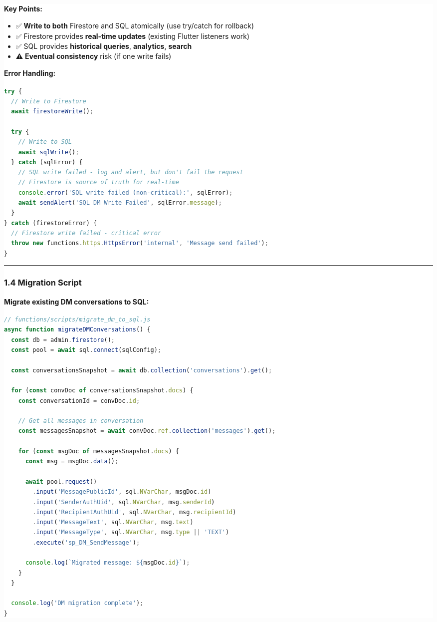 **Key Points:**
- ✅ **Write to both** Firestore and SQL atomically (use try/catch for rollback)
- ✅ Firestore provides **real-time updates** (existing Flutter listeners work)
- ✅ SQL provides **historical queries**, **analytics**, **search**
- ⚠️ **Eventual consistency** risk (if one write fails)

**Error Handling:**

```javascript
try {
  // Write to Firestore
  await firestoreWrite();
  
  try {
    // Write to SQL
    await sqlWrite();
  } catch (sqlError) {
    // SQL write failed - log and alert, but don't fail the request
    // Firestore is source of truth for real-time
    console.error('SQL write failed (non-critical):', sqlError);
    await sendAlert('SQL DM Write Failed', sqlError.message);
  }
} catch (firestoreError) {
  // Firestore write failed - critical error
  throw new functions.https.HttpsError('internal', 'Message send failed');
}
```

---

### 1.4 Migration Script

**Migrate existing DM conversations to SQL:**

```javascript
// functions/scripts/migrate_dm_to_sql.js
async function migrateDMConversations() {
  const db = admin.firestore();
  const pool = await sql.connect(sqlConfig);
  
  const conversationsSnapshot = await db.collection('conversations').get();
  
  for (const convDoc of conversationsSnapshot.docs) {
    const conversationId = convDoc.id;
    
    // Get all messages in conversation
    const messagesSnapshot = await convDoc.ref.collection('messages').get();
    
    for (const msgDoc of messagesSnapshot.docs) {
      const msg = msgDoc.data();
      
      await pool.request()
        .input('MessagePublicId', sql.NVarChar, msgDoc.id)
        .input('SenderAuthUid', sql.NVarChar, msg.senderId)
        .input('RecipientAuthUid', sql.NVarChar, msg.recipientId)
        .input('MessageText', sql.NVarChar, msg.text)
        .input('MessageType', sql.NVarChar, msg.type || 'TEXT')
        .execute('sp_DM_SendMessage');
      
      console.log(`Migrated message: ${msgDoc.id}`);
    }
  }
  
  console.log('DM migration complete');
}
```
